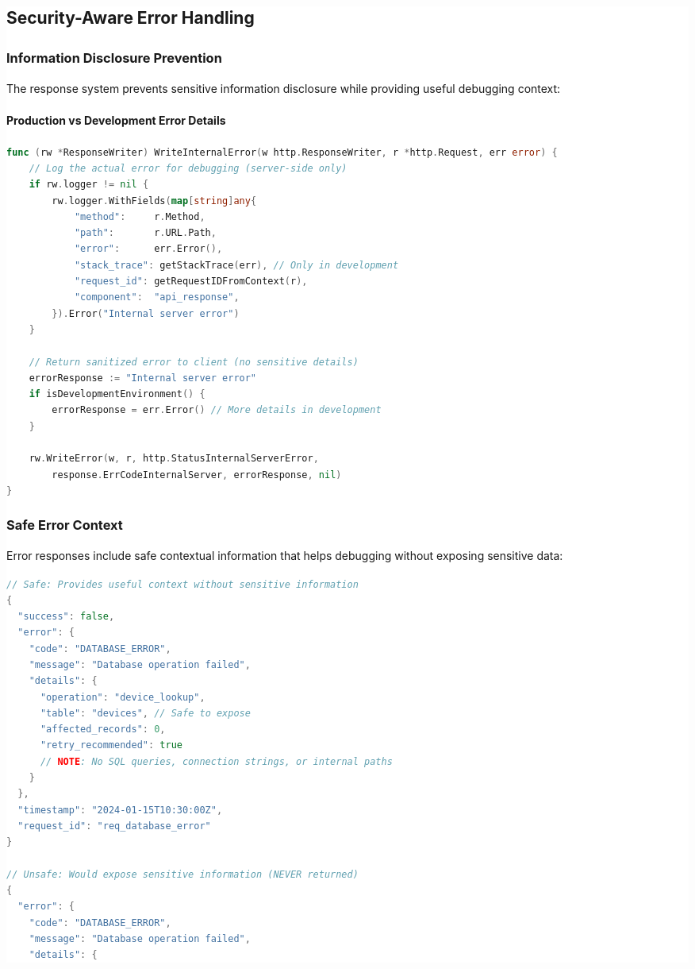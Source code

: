 ## Security-Aware Error Handling

### Information Disclosure Prevention

The response system prevents sensitive information disclosure while providing useful debugging context:

#### Production vs Development Error Details

```go
func (rw *ResponseWriter) WriteInternalError(w http.ResponseWriter, r *http.Request, err error) {
    // Log the actual error for debugging (server-side only)
    if rw.logger != nil {
        rw.logger.WithFields(map[string]any{
            "method":     r.Method,
            "path":       r.URL.Path,
            "error":      err.Error(),
            "stack_trace": getStackTrace(err), // Only in development
            "request_id": getRequestIDFromContext(r),
            "component":  "api_response",
        }).Error("Internal server error")
    }
    
    // Return sanitized error to client (no sensitive details)
    errorResponse := "Internal server error"
    if isDevelopmentEnvironment() {
        errorResponse = err.Error() // More details in development
    }
    
    rw.WriteError(w, r, http.StatusInternalServerError, 
        response.ErrCodeInternalServer, errorResponse, nil)
}
```

### Safe Error Context

Error responses include safe contextual information that helps debugging without exposing sensitive data:

```go
// Safe: Provides useful context without sensitive information
{
  "success": false,
  "error": {
    "code": "DATABASE_ERROR",
    "message": "Database operation failed",
    "details": {
      "operation": "device_lookup",
      "table": "devices", // Safe to expose
      "affected_records": 0,
      "retry_recommended": true
      // NOTE: No SQL queries, connection strings, or internal paths
    }
  },
  "timestamp": "2024-01-15T10:30:00Z",
  "request_id": "req_database_error"
}

// Unsafe: Would expose sensitive information (NEVER returned)
{
  "error": {
    "code": "DATABASE_ERROR",
    "message": "Database operation failed",
    "details": {
```